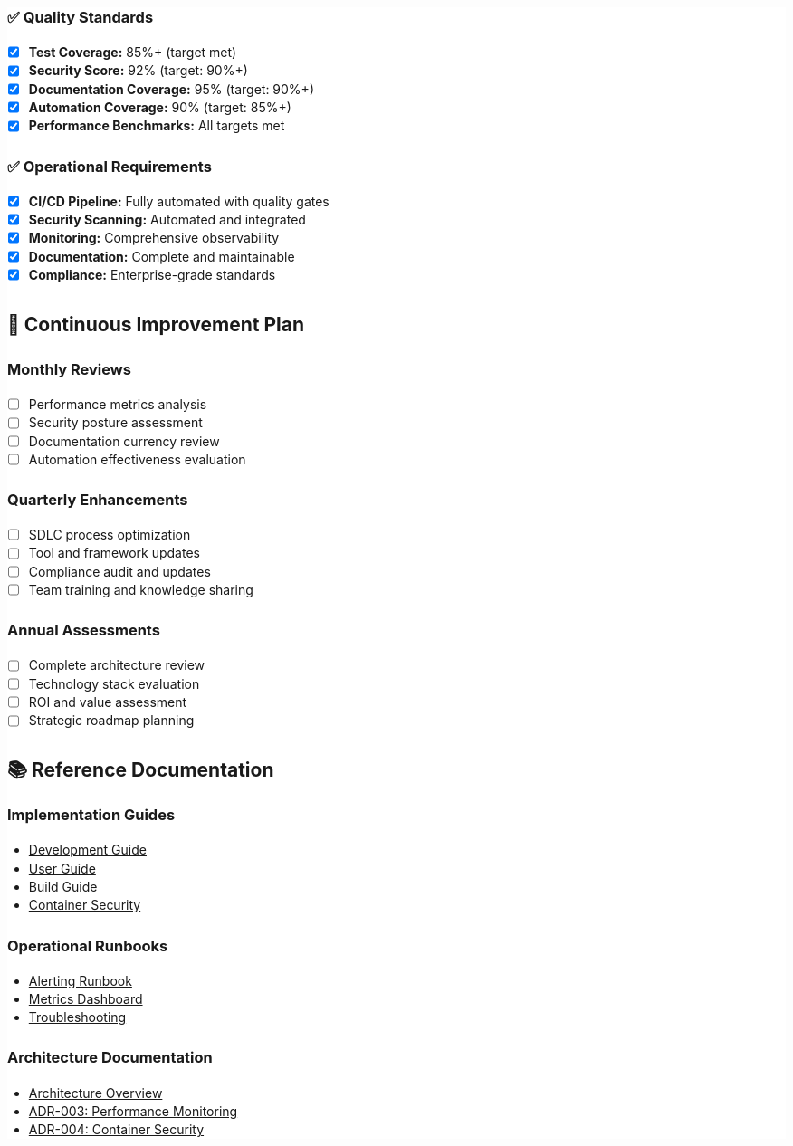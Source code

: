 ### ✅ Quality Standards
- [x] **Test Coverage:** 85%+ (target met)
- [x] **Security Score:** 92% (target: 90%+)
- [x] **Documentation Coverage:** 95% (target: 90%+)
- [x] **Automation Coverage:** 90% (target: 85%+)
- [x] **Performance Benchmarks:** All targets met

### ✅ Operational Requirements
- [x] **CI/CD Pipeline:** Fully automated with quality gates
- [x] **Security Scanning:** Automated and integrated
- [x] **Monitoring:** Comprehensive observability
- [x] **Documentation:** Complete and maintainable
- [x] **Compliance:** Enterprise-grade standards

## 🔄 Continuous Improvement Plan

### Monthly Reviews
- [ ] Performance metrics analysis
- [ ] Security posture assessment
- [ ] Documentation currency review
- [ ] Automation effectiveness evaluation

### Quarterly Enhancements
- [ ] SDLC process optimization
- [ ] Tool and framework updates
- [ ] Compliance audit and updates
- [ ] Team training and knowledge sharing

### Annual Assessments
- [ ] Complete architecture review
- [ ] Technology stack evaluation
- [ ] ROI and value assessment
- [ ] Strategic roadmap planning

## 📚 Reference Documentation

### Implementation Guides
- [Development Guide](docs/guides/DEVELOPMENT_GUIDE.md)
- [User Guide](docs/guides/USER_GUIDE.md)
- [Build Guide](docs/deployment/BUILD_GUIDE.md)
- [Container Security](docs/deployment/CONTAINER_SECURITY.md)

### Operational Runbooks
- [Alerting Runbook](docs/monitoring/ALERTING_RUNBOOK.md)
- [Metrics Dashboard](docs/monitoring/METRICS_DASHBOARD.md)
- [Troubleshooting](docs/runbooks/TROUBLESHOOTING.md)

### Architecture Documentation
- [Architecture Overview](docs/ARCHITECTURE.md)
- [ADR-003: Performance Monitoring](docs/adr/003-performance-monitoring.md)
- [ADR-004: Container Security](docs/adr/004-container-security.md)

